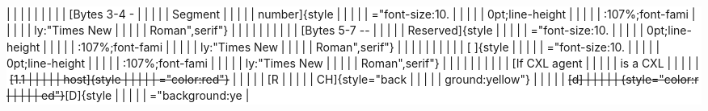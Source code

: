 |                 |                 |                 |                 |
|                 |                 |                 | [Bytes 3-4 -    |
|                 |                 |                 | Segment         |
|                 |                 |                 | number]{style   |
|                 |                 |                 | ="font-size:10. |
|                 |                 |                 | 0pt;line-height |
|                 |                 |                 | :107%;font-fami |
|                 |                 |                 | ly:\"Times New  |
|                 |                 |                 | Roman\",serif"} |
|                 |                 |                 |                 |
|                 |                 |                 | [Bytes 5-7 --   |
|                 |                 |                 | Reserved]{style |
|                 |                 |                 | ="font-size:10. |
|                 |                 |                 | 0pt;line-height |
|                 |                 |                 | :107%;font-fami |
|                 |                 |                 | ly:\"Times New  |
|                 |                 |                 | Roman\",serif"} |
|                 |                 |                 |                 |
|                 |                 |                 | [ ]{style       |
|                 |                 |                 | ="font-size:10. |
|                 |                 |                 | 0pt;line-height |
|                 |                 |                 | :107%;font-fami |
|                 |                 |                 | ly:\"Times New  |
|                 |                 |                 | Roman\",serif"} |
|                 |                 |                 |                 |
|                 |                 |                 | [If CXL agent   |
|                 |                 |                 | is a CXL        |
|                 |                 |                 |  ~~[1.1         |
|                 |                 |                 | host]{style     |
|                 |                 |                 | ="color:red"}~~ |
|                 |                 |                 | [R              |
|                 |                 |                 | CH]{style="back |
|                 |                 |                 | ground:yellow"} |
|                 |                 |                 | ~~[d]           |
|                 |                 |                 | {style="color:r |
|                 |                 |                 | ed"}~~[D]{style |
|                 |                 |                 | ="background:ye |